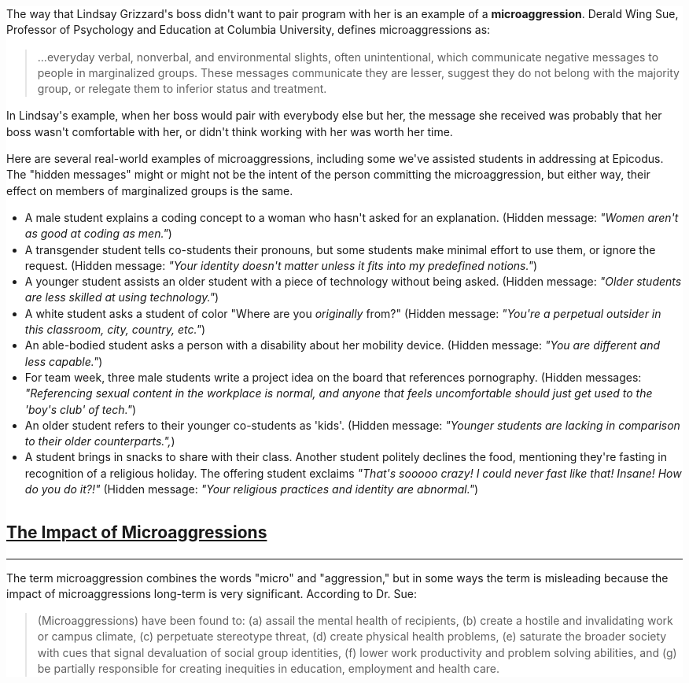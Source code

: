 
The way that Lindsay Grizzard's boss didn't want to pair program with her is an example of a **microaggression**. Derald Wing Sue, Professor of Psychology and Education at Columbia University, defines microaggressions as:

> ...everyday verbal, nonverbal, and environmental slights, often unintentional, which communicate negative messages to people in marginalized groups. These messages communicate they are lesser, suggest they do not belong with the majority group, or relegate them to inferior status and treatment.

In Lindsay's example, when her boss would pair with everybody else but her, the message she received was probably that her boss wasn't comfortable with her, or didn't think working with her was worth her time.

Here are several real-world examples of microaggressions, including some we've assisted students in addressing at Epicodus. The "hidden messages" might or might not be the intent of the person committing the microaggression, but either way, their effect on members of marginalized groups is the same.

* A male student explains a coding concept to a woman who hasn't asked for an explanation. (Hidden message: _"Women aren't as good at coding as men."_)
* A transgender student tells co-students their pronouns, but some students make minimal effort to use them, or ignore the request. (Hidden message: _"Your identity doesn't matter unless it fits into my predefined notions."_)
* A younger student assists an older student with a piece of technology without being asked. (Hidden message: _"Older students are less skilled at using technology."_)
* A white student asks a student of color "Where are you _originally_ from?" (Hidden message: _"You're a perpetual outsider in this classroom, city, country, etc."_)
* An able-bodied student asks a person with a disability about her mobility device. (Hidden message: _"You are different and less capable."_)
* For team week, three male students write a project idea on the board that references pornography. (Hidden messages: _"Referencing sexual content in the workplace is normal, and anyone that feels uncomfortable should just get used to the 'boy's club' of tech."_)
* An older student refers to their younger co-students as 'kids'. (Hidden message: _"Younger students are lacking in comparison to their older counterparts.",_)
* A student brings in snacks to share with their class. Another student politely declines the food, mentioning they're fasting in recognition of a religious holiday. The offering student exclaims _"That's sooooo crazy! I could never fast like that! Insane! How do you do it?!"_ (Hidden message: _"Your religious practices and identity are abnormal."_)

## [The Impact of Microaggressions](#the-impact-of-microaggressions)

---

The term microaggression combines the words "micro" and "aggression," but in some ways the term is misleading because the impact of microaggressions long-term is very significant. According to Dr. Sue:

> (Microaggressions) have been found to: (a) assail the mental health of recipients, (b) create a hostile and invalidating work or campus climate, (c) perpetuate stereotype threat, (d) create physical health problems, (e) saturate the broader society with cues that signal devaluation of social group identities, (f) lower work productivity and problem solving abilities, and (g) be partially responsible for creating inequities in education, employment and health care.
